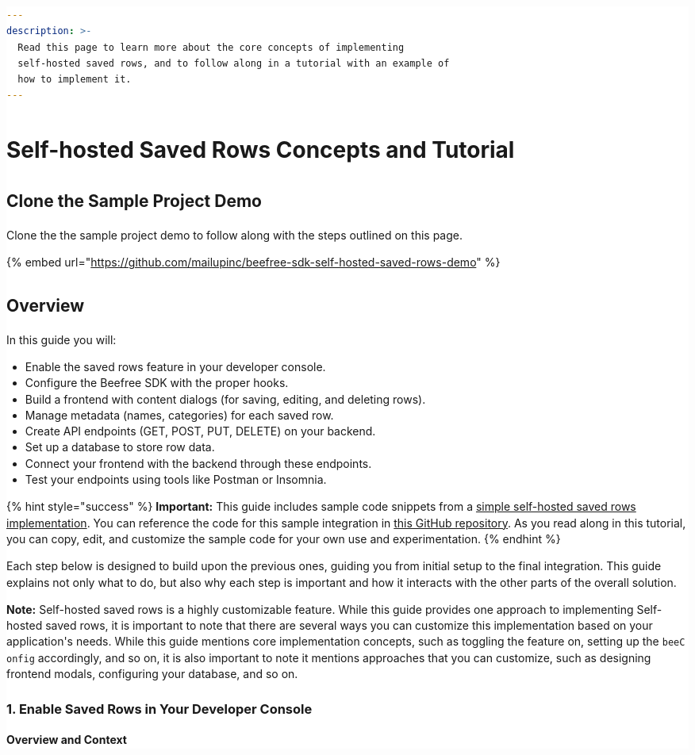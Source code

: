 ```yaml
---
description: >-
  Read this page to learn more about the core concepts of implementing
  self-hosted saved rows, and to follow along in a tutorial with an example of
  how to implement it.
---
```


# Self-hosted Saved Rows Concepts and Tutorial

## Clone the Sample Project Demo

Clone the the sample project demo to follow along with the steps outlined on this page.

{% embed url="https://github.com/mailupinc/beefree-sdk-self-hosted-saved-rows-demo" %}

## Overview

In this guide you will:

* Enable the saved rows feature in your developer console.
* Configure the Beefree SDK with the proper hooks.
* Build a frontend with content dialogs (for saving, editing, and deleting rows).
* Manage metadata (names, categories) for each saved row.
* Create API endpoints (GET, POST, PUT, DELETE) on your backend.
* Set up a database to store row data.
* Connect your frontend with the backend through these endpoints.
* Test your endpoints using tools like Postman or Insomnia.

{% hint style="success" %}
**Important:** This guide includes sample code snippets from a [simple self-hosted saved rows implementation](https://github.com/mailupinc/beefree-sdk-self-hosted-saved-rows-demo). You can reference the code for this sample integration in [this GitHub repository](https://github.com/mailupinc/beefree-sdk-self-hosted-saved-rows-demo). As you read along in this tutorial, you can copy, edit, and customize the sample code for your own use and experimentation. &#x20;
{% endhint %}

Each step below is designed to build upon the previous ones, guiding you from initial setup to the final integration. This guide explains not only what to do, but also why each step is important and how it interacts with the other parts of the overall solution.

**Note:** Self-hosted saved rows is a highly customizable feature. While this guide provides one approach to implementing Self-hosted saved rows, it is important to note that there are several ways you can customize this implementation based on your application's needs. While this guide mentions core implementation concepts, such as toggling the feature on, setting up the `beeConfig` accordingly, and so on, it is also important to note it mentions approaches that you can customize, such as designing frontend modals, configuring your database, and so on.

### 1. Enable Saved Rows in Your Developer Console

**Overview and Context**
